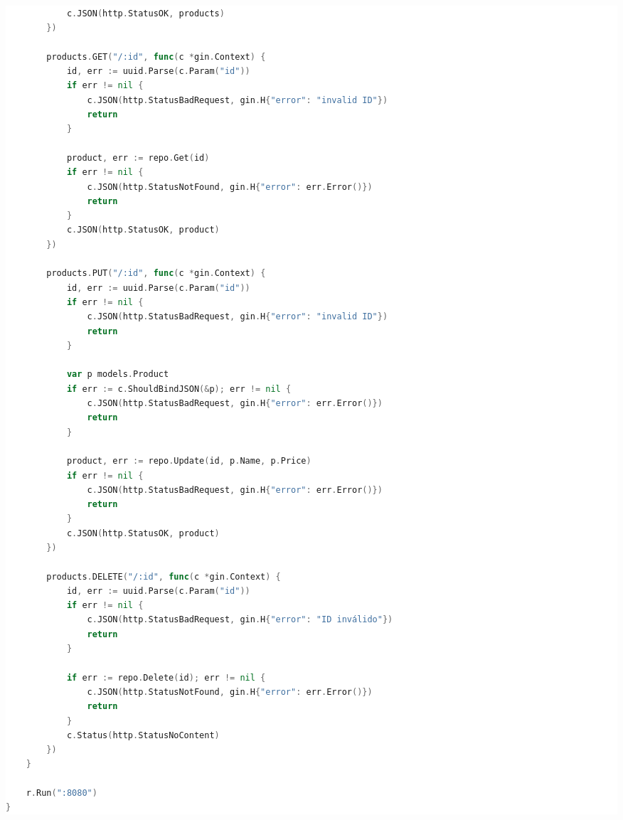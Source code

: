 ```go
			c.JSON(http.StatusOK, products)
		})

		products.GET("/:id", func(c *gin.Context) {
			id, err := uuid.Parse(c.Param("id"))
			if err != nil {
				c.JSON(http.StatusBadRequest, gin.H{"error": "invalid ID"})
				return
			}

            product, err := repo.Get(id)
			if err != nil {
				c.JSON(http.StatusNotFound, gin.H{"error": err.Error()})
				return
			}
			c.JSON(http.StatusOK, product)
		})

		products.PUT("/:id", func(c *gin.Context) {
			id, err := uuid.Parse(c.Param("id"))
			if err != nil {
				c.JSON(http.StatusBadRequest, gin.H{"error": "invalid ID"})
				return
			}

            var p models.Product
			if err := c.ShouldBindJSON(&p); err != nil {
				c.JSON(http.StatusBadRequest, gin.H{"error": err.Error()})
				return
			}

            product, err := repo.Update(id, p.Name, p.Price)
			if err != nil {
				c.JSON(http.StatusBadRequest, gin.H{"error": err.Error()})
				return
			}
            c.JSON(http.StatusOK, product)
		})

		products.DELETE("/:id", func(c *gin.Context) {
			id, err := uuid.Parse(c.Param("id"))
			if err != nil {
				c.JSON(http.StatusBadRequest, gin.H{"error": "ID inválido"})
				return
			}

            if err := repo.Delete(id); err != nil {
				c.JSON(http.StatusNotFound, gin.H{"error": err.Error()})
				return
			}
            c.Status(http.StatusNoContent)
		})
	}

	r.Run(":8080")
}
```

